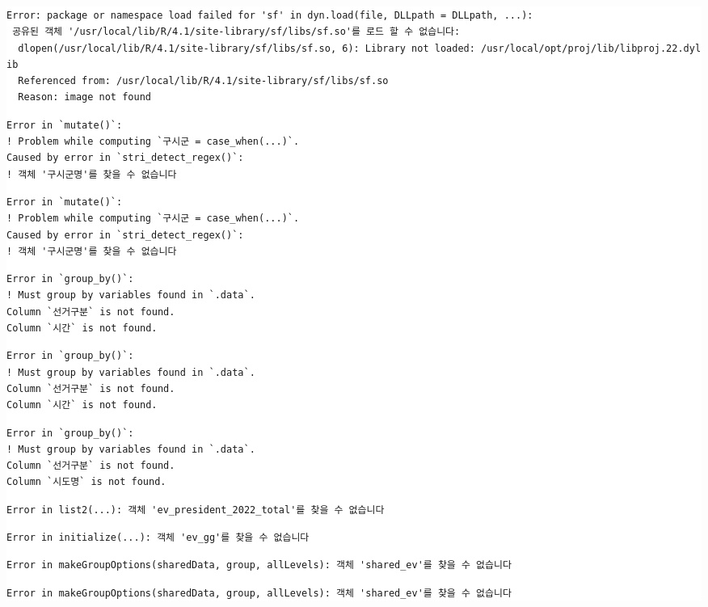 

```
Error: package or namespace load failed for 'sf' in dyn.load(file, DLLpath = DLLpath, ...):
 공유된 객체 '/usr/local/lib/R/4.1/site-library/sf/libs/sf.so'를 로드 할 수 없습니다:
  dlopen(/usr/local/lib/R/4.1/site-library/sf/libs/sf.so, 6): Library not loaded: /usr/local/opt/proj/lib/libproj.22.dylib
  Referenced from: /usr/local/lib/R/4.1/site-library/sf/libs/sf.so
  Reason: image not found
```

```
Error in `mutate()`:
! Problem while computing `구시군 = case_when(...)`.
Caused by error in `stri_detect_regex()`:
! 객체 '구시군명'를 찾을 수 없습니다
```

```
Error in `mutate()`:
! Problem while computing `구시군 = case_when(...)`.
Caused by error in `stri_detect_regex()`:
! 객체 '구시군명'를 찾을 수 없습니다
```

```
Error in `group_by()`:
! Must group by variables found in `.data`.
Column `선거구분` is not found.
Column `시간` is not found.
```

```
Error in `group_by()`:
! Must group by variables found in `.data`.
Column `선거구분` is not found.
Column `시간` is not found.
```

```
Error in `group_by()`:
! Must group by variables found in `.data`.
Column `선거구분` is not found.
Column `시도명` is not found.
```

```
Error in list2(...): 객체 'ev_president_2022_total'를 찾을 수 없습니다
```


```
Error in initialize(...): 객체 'ev_gg'를 찾을 수 없습니다
```

```
Error in makeGroupOptions(sharedData, group, allLevels): 객체 'shared_ev'를 찾을 수 없습니다
```

```
Error in makeGroupOptions(sharedData, group, allLevels): 객체 'shared_ev'를 찾을 수 없습니다
```
